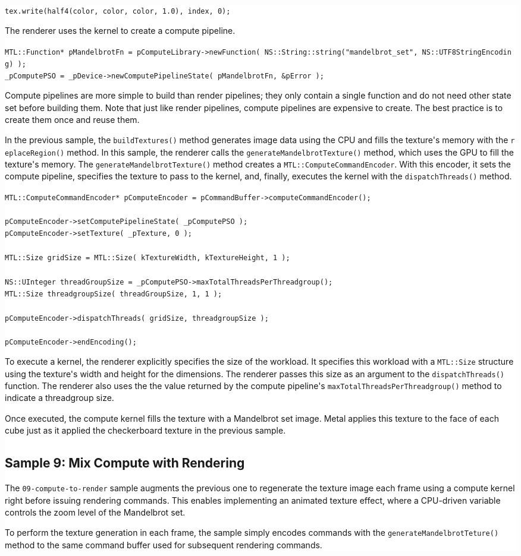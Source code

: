 ``` other
tex.write(half4(color, color, color, 1.0), index, 0);
```

The renderer uses the kernel to create a compute pipeline.

``` other
MTL::Function* pMandelbrotFn = pComputeLibrary->newFunction( NS::String::string("mandelbrot_set", NS::UTF8StringEncoding) );
_pComputePSO = _pDevice->newComputePipelineState( pMandelbrotFn, &pError );
```

Compute pipelines are more simple to build than render pipelines; they only contain a single function and do not need other state set before building them. Note that just like render pipelines, compute pipelines are expensive to create. The best practice is to create them once and reuse them.

In the previous sample, the `buildTextures()` method generates image data using the CPU and fills the texture's memory with the `replaceRegion()` method. In this sample, the renderer calls the `generateMandelbrotTexture()` method, which uses the GPU to fill the texture's memory. The  `generateMandelbrotTexture()` method creates a `MTL::ComputeCommandEncoder`. With this encoder, it sets the compute pipeline, specifies the texture to pass to the kernel, and, finally, executes the kernel with the `dispatchThreads()` method.

``` other
MTL::ComputeCommandEncoder* pComputeEncoder = pCommandBuffer->computeCommandEncoder();

pComputeEncoder->setComputePipelineState( _pComputePSO );
pComputeEncoder->setTexture( _pTexture, 0 );

MTL::Size gridSize = MTL::Size( kTextureWidth, kTextureHeight, 1 );

NS::UInteger threadGroupSize = _pComputePSO->maxTotalThreadsPerThreadgroup();
MTL::Size threadgroupSize( threadGroupSize, 1, 1 );

pComputeEncoder->dispatchThreads( gridSize, threadgroupSize );

pComputeEncoder->endEncoding();
```

To execute a kernel, the renderer explicitly specifies the size of the workload. It specifies this workload with a `MTL::Size` structure using the texture's width and height for the dimensions. The renderer passes this size as an argument to the `dispatchThreads()` function. The renderer also uses the the value returned by the compute pipeline's `maxTotalThreadsPerThreadgroup()` method to indicate a threadgroup size.

Once executed, the compute kernel fills the texture with a Mandelbrot set image. Metal applies this texture to the face of each cube just as it applied the checkerboard texture in the previous sample.

## Sample 9: Mix Compute with Rendering

The `09-compute-to-render` sample augments the previous one to regenerate the texture image each frame using a compute kernel right before issuing rendering commands. This enables implementing an animated texture effect, where a CPU-driven variable controls the zoom level of the Mandelbrot set.

To perform the texture generation in each frame, the sample simply encodes commands with the `generateMandelbrotTeture()` method to the same command buffer used for subsequent rendering commands.
